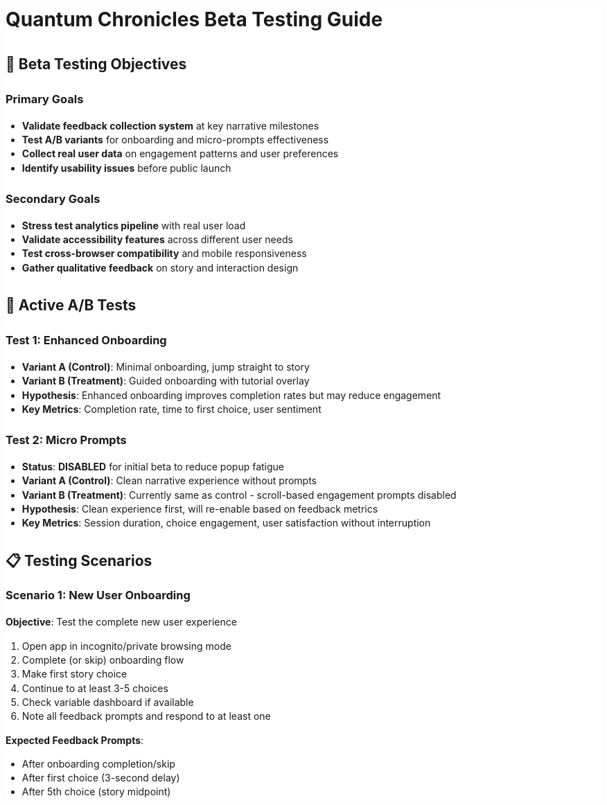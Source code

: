 # Quantum Chronicles Beta Testing Guide

## 🎯 Beta Testing Objectives

### Primary Goals
- **Validate feedback collection system** at key narrative milestones
- **Test A/B variants** for onboarding and micro-prompts effectiveness  
- **Collect real user data** on engagement patterns and user preferences
- **Identify usability issues** before public launch

### Secondary Goals
- **Stress test analytics pipeline** with real user load
- **Validate accessibility features** across different user needs
- **Test cross-browser compatibility** and mobile responsiveness
- **Gather qualitative feedback** on story and interaction design

## 🧪 Active A/B Tests

### Test 1: Enhanced Onboarding
- **Variant A (Control)**: Minimal onboarding, jump straight to story
- **Variant B (Treatment)**: Guided onboarding with tutorial overlay
- **Hypothesis**: Enhanced onboarding improves completion rates but may reduce engagement
- **Key Metrics**: Completion rate, time to first choice, user sentiment

### Test 2: Micro Prompts
- **Status**: **DISABLED** for initial beta to reduce popup fatigue
- **Variant A (Control)**: Clean narrative experience without prompts
- **Variant B (Treatment)**: Currently same as control - scroll-based engagement prompts disabled
- **Hypothesis**: Clean experience first, will re-enable based on feedback metrics
- **Key Metrics**: Session duration, choice engagement, user satisfaction without interruption

## 📋 Testing Scenarios

### Scenario 1: New User Onboarding
**Objective**: Test the complete new user experience
1. Open app in incognito/private browsing mode
2. Complete (or skip) onboarding flow
3. Make first story choice
4. Continue to at least 3-5 choices
5. Check variable dashboard if available
6. Note all feedback prompts and respond to at least one

**Expected Feedback Prompts**: 
- After onboarding completion/skip
- After first choice (3-second delay)
- After 5th choice (story midpoint)
